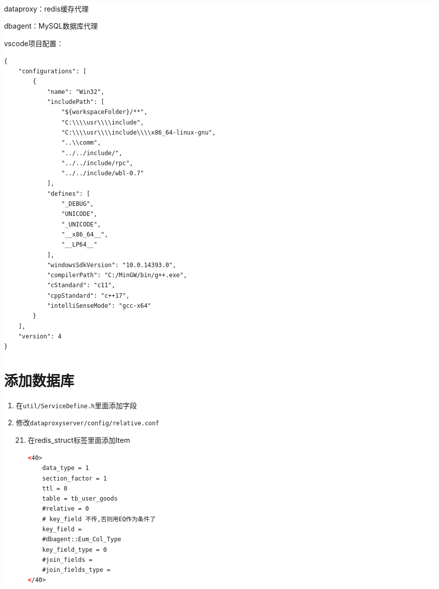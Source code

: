 dataproxy：redis缓存代理

dbagent：MySQL数据库代理



vscode项目配置：

```
{
    "configurations": [
        {
            "name": "Win32",
            "includePath": [
                "${workspaceFolder}/**",
                "C:\\\\usr\\\\include",
                "C:\\\\usr\\\\include\\\\x86_64-linux-gnu",
                "..\\comm",
                "../../include/",
                "../../include/rpc",
                "../../include/wbl-0.7"
            ],
            "defines": [
                "_DEBUG",
                "UNICODE",
                "_UNICODE",
                "__x86_64__",
                "__LP64__"
            ],
            "windowsSdkVersion": "10.0.14393.0",
            "compilerPath": "C:/MinGW/bin/g++.exe",
            "cStandard": "c11",
            "cppStandard": "c++17",
            "intelliSenseMode": "gcc-x64"
        }
    ],
    "version": 4
}
```





# 添加数据库

1. 在`util/ServiceDefine.h`里面添加字段

2. 修改`dataproxyserver/config/relative.conf`

   21. 在redis_struct标签里面添加Item

       ```xml
       <40>
           data_type = 1
           section_factor = 1
           ttl = 0
           table = tb_user_goods
           #relative = 0
           # key_field 不传,否则用EQ作为条件了
           key_field = 
           #dbagent::Eum_Col_Type
           key_field_type = 0
           #join_fields =
           #join_fields_type = 
       </40>
       ```